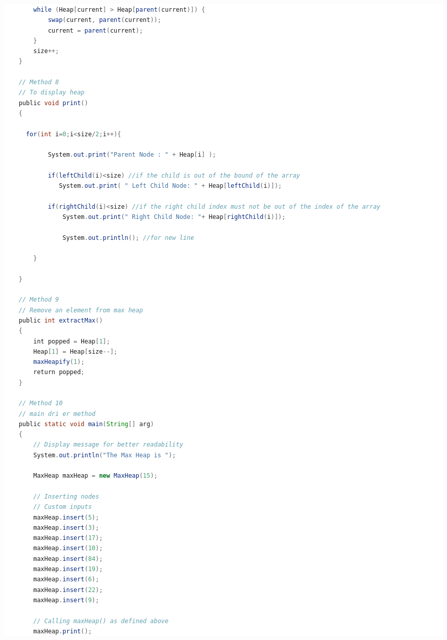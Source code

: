 ```java
        while (Heap[current] > Heap[parent(current)]) {
            swap(current, parent(current));
            current = parent(current);
        }
        size++;
    }

    // Method 8
    // To display heap
    public void print()
    {

      for(int i=0;i<size/2;i++){

            System.out.print("Parent Node : " + Heap[i] );

            if(leftChild(i)<size) //if the child is out of the bound of the array
               System.out.print( " Left Child Node: " + Heap[leftChild(i)]);

            if(rightChild(i)<size) //if the right child index must not be out of the index of the array
                System.out.print(" Right Child Node: "+ Heap[rightChild(i)]);

                System.out.println(); //for new line

        }

    }

    // Method 9
    // Remove an element from max heap
    public int extractMax()
    {
        int popped = Heap[1];
        Heap[1] = Heap[size--];
        maxHeapify(1);
        return popped;
    }

    // Method 10
    // main dri er method
    public static void main(String[] arg)
    {
        // Display message for better readability
        System.out.println("The Max Heap is ");

        MaxHeap maxHeap = new MaxHeap(15);

        // Inserting nodes
        // Custom inputs
        maxHeap.insert(5);
        maxHeap.insert(3);
        maxHeap.insert(17);
        maxHeap.insert(10);
        maxHeap.insert(84);
        maxHeap.insert(19);
        maxHeap.insert(6);
        maxHeap.insert(22);
        maxHeap.insert(9);

        // Calling maxHeap() as defined above
        maxHeap.print();

```